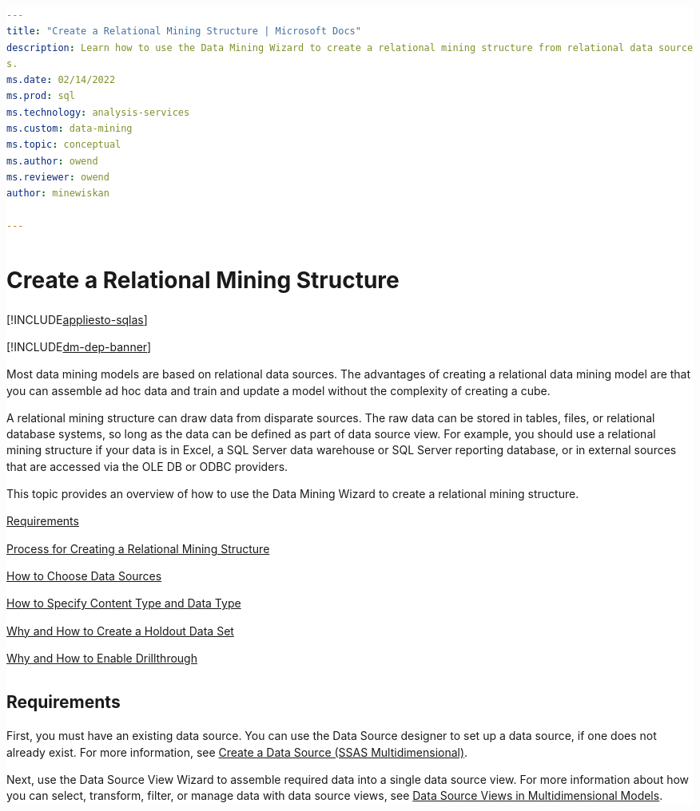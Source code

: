 ```yaml
---
title: "Create a Relational Mining Structure | Microsoft Docs"
description: Learn how to use the Data Mining Wizard to create a relational mining structure from relational data sources.
ms.date: 02/14/2022
ms.prod: sql
ms.technology: analysis-services
ms.custom: data-mining
ms.topic: conceptual
ms.author: owend
ms.reviewer: owend
author: minewiskan

---
```

# Create a Relational Mining Structure
[!INCLUDE[appliesto-sqlas](../includes/appliesto-sqlas.md)]

[!INCLUDE[dm-dep-banner](../includes/dm-dep-banner.md)]

  Most data mining models are based on relational data sources. The advantages of creating a relational data mining model are that you can assemble ad hoc data and train and update a model without the complexity of creating a cube.  
  
 A relational mining structure can draw data from disparate sources. The raw data can be stored in tables, files, or relational database systems, so long as the data can be defined as part of data source view. For example, you should use a relational mining structure if your data is in Excel, a SQL Server data warehouse or SQL Server reporting database, or in external sources that are accessed via the OLE DB or ODBC providers.  
  
 This topic provides an overview of how to use the Data Mining Wizard to create a relational mining structure.  
  
 [Requirements](#BKMK_Relational_Structure)  
  
 [Process for Creating a Relational Mining Structure](#BKMK_Relational_Structure)  
  
 [How to Choose Data Sources](#BKMK_ChooseRelData)  
  
 [How to Specify Content Type and Data Type](#bkmk_ContentDataType)  
  
 [Why and How to Create a Holdout Data Set](#bkmk_Holdout)  
  
 [Why and How to Enable Drillthrough](#BKMK_DrillThru)  
  
## Requirements  
 First, you must have an existing data source. You can use the Data Source designer to set up a data source, if one does not already exist. For more information, see [Create a Data Source &#40;SSAS Multidimensional&#41;](../../analysis-services/multidimensional-models/create-a-data-source-ssas-multidimensional.md).  
  
 Next, use the Data Source View Wizard to assemble required data into a single data source view. For more information about how you can select, transform, filter, or manage data with data source views, see [Data Source Views in Multidimensional Models](../../analysis-services/multidimensional-models/data-source-views-in-multidimensional-models.md).  
  